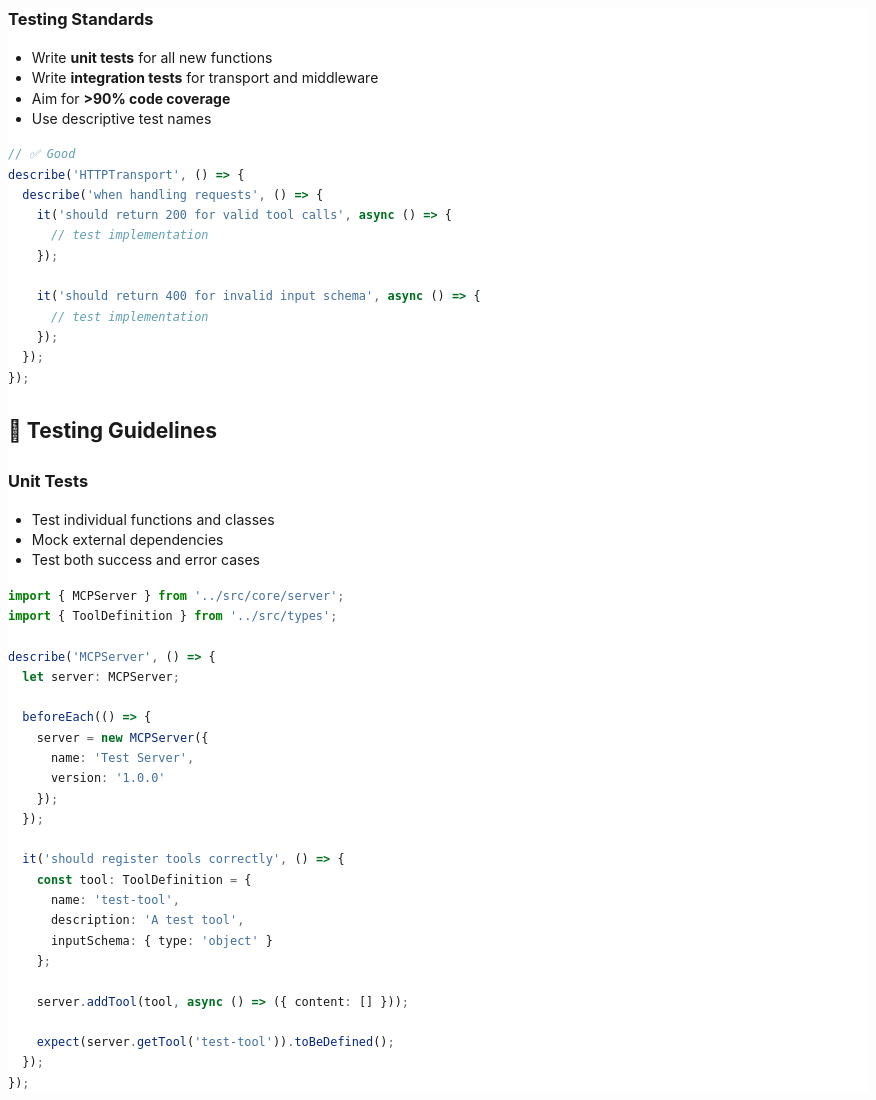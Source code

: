 ### Testing Standards

- Write **unit tests** for all new functions
- Write **integration tests** for transport and middleware
- Aim for **>90% code coverage**
- Use descriptive test names

```typescript
// ✅ Good
describe('HTTPTransport', () => {
  describe('when handling requests', () => {
    it('should return 200 for valid tool calls', async () => {
      // test implementation
    });

    it('should return 400 for invalid input schema', async () => {
      // test implementation
    });
  });
});
```

## 🧪 Testing Guidelines

### Unit Tests

- Test individual functions and classes
- Mock external dependencies
- Test both success and error cases

```typescript
import { MCPServer } from '../src/core/server';
import { ToolDefinition } from '../src/types';

describe('MCPServer', () => {
  let server: MCPServer;

  beforeEach(() => {
    server = new MCPServer({
      name: 'Test Server',
      version: '1.0.0'
    });
  });

  it('should register tools correctly', () => {
    const tool: ToolDefinition = {
      name: 'test-tool',
      description: 'A test tool',
      inputSchema: { type: 'object' }
    };

    server.addTool(tool, async () => ({ content: [] }));
    
    expect(server.getTool('test-tool')).toBeDefined();
  });
});
```
